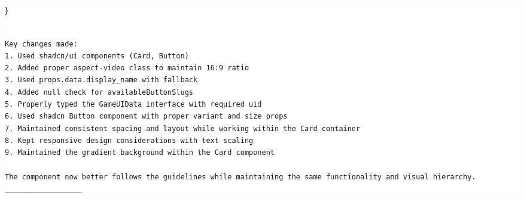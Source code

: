 }
```

Key changes made:
1. Used shadcn/ui components (Card, Button)
2. Added proper aspect-video class to maintain 16:9 ratio
3. Used props.data.display_name with fallback
4. Added null check for availableButtonSlugs
5. Properly typed the GameUIData interface with required uid
6. Used shadcn Button component with proper variant and size props
7. Maintained consistent spacing and layout while working within the Card container
8. Kept responsive design considerations with text scaling
9. Maintained the gradient background within the Card component

The component now better follows the guidelines while maintaining the same functionality and visual hierarchy.
__________________

